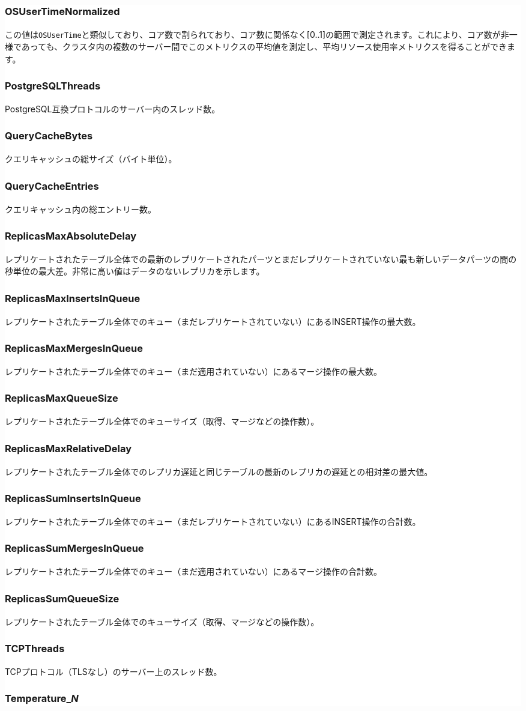 ### OSUserTimeNormalized

この値は`OSUserTime`と類似しており、コア数で割られており、コア数に関係なく[0..1]の範囲で測定されます。これにより、コア数が非一様であっても、クラスタ内の複数のサーバー間でこのメトリクスの平均値を測定し、平均リソース使用率メトリクスを得ることができます。

### PostgreSQLThreads

PostgreSQL互換プロトコルのサーバー内のスレッド数。

### QueryCacheBytes

クエリキャッシュの総サイズ（バイト単位）。

### QueryCacheEntries

クエリキャッシュ内の総エントリー数。

### ReplicasMaxAbsoluteDelay

レプリケートされたテーブル全体での最新のレプリケートされたパーツとまだレプリケートされていない最も新しいデータパーツの間の秒単位の最大差。非常に高い値はデータのないレプリカを示します。

### ReplicasMaxInsertsInQueue

レプリケートされたテーブル全体でのキュー（まだレプリケートされていない）にあるINSERT操作の最大数。

### ReplicasMaxMergesInQueue

レプリケートされたテーブル全体でのキュー（まだ適用されていない）にあるマージ操作の最大数。

### ReplicasMaxQueueSize

レプリケートされたテーブル全体でのキューサイズ（取得、マージなどの操作数）。

### ReplicasMaxRelativeDelay

レプリケートされたテーブル全体でのレプリカ遅延と同じテーブルの最新のレプリカの遅延との相対差の最大値。

### ReplicasSumInsertsInQueue

レプリケートされたテーブル全体でのキュー（まだレプリケートされていない）にあるINSERT操作の合計数。

### ReplicasSumMergesInQueue

レプリケートされたテーブル全体でのキュー（まだ適用されていない）にあるマージ操作の合計数。

### ReplicasSumQueueSize

レプリケートされたテーブル全体でのキューサイズ（取得、マージなどの操作数）。

### TCPThreads

TCPプロトコル（TLSなし）のサーバー上のスレッド数。

### Temperature_*N*
